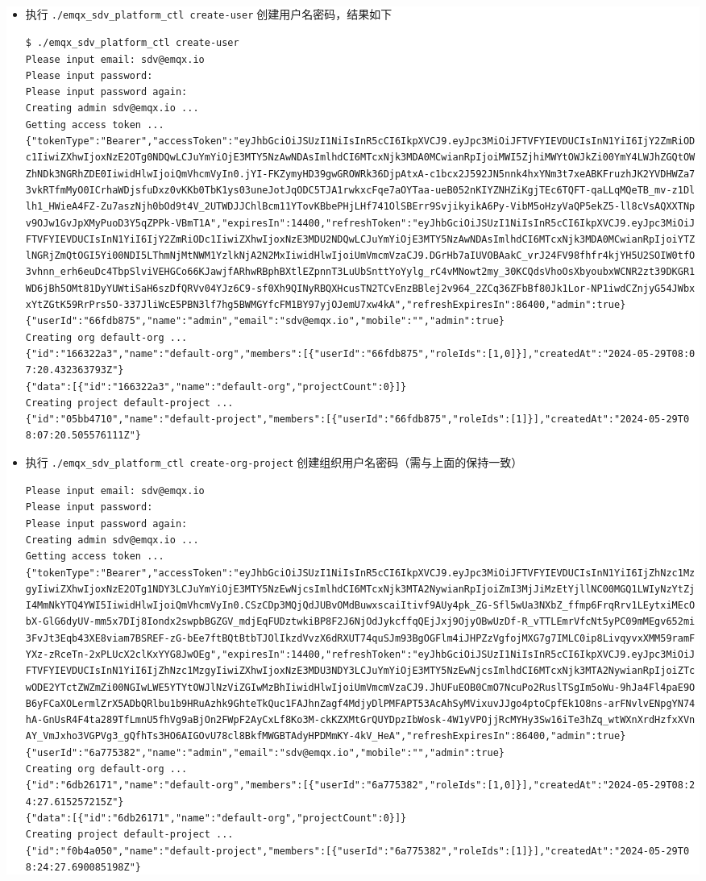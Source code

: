 
- 执行 `./emqx_sdv_platform_ctl create-user` 创建用户名密码，结果如下

  ```
  $ ./emqx_sdv_platform_ctl create-user
  Please input email: sdv@emqx.io
  Please input password:
  Please input password again:
  Creating admin sdv@emqx.io ...
  Getting access token ...
  {"tokenType":"Bearer","accessToken":"eyJhbGciOiJSUzI1NiIsInR5cCI6IkpXVCJ9.eyJpc3MiOiJFTVFYIEVDUCIsInN1YiI6IjY2ZmRiODc1IiwiZXhwIjoxNzE2OTg0NDQwLCJuYmYiOjE3MTY5NzAwNDAsImlhdCI6MTcxNjk3MDA0MCwianRpIjoiMWI5ZjhiMWYtOWJkZi00YmY4LWJhZGQtOWZhNDk3NGRhZDE0IiwidHlwIjoiQmVhcmVyIn0.jYI-FKZymyHD39gwGROWRk36DjpAtxA-c1bcx2J592JN5nnk4hxYNm3t7xeABKFruzhJK2YVDHWZa73vkRTfmMyO0ICrhaWDjsfuDxz0vKKb0TbK1ys03uneJotJqODC5TJA1rwkxcFqe7aOYTaa-ueB052nKIYZNHZiKgjTEc6TQFT-qaLLqMQeTB_mv-z1Dllh1_HWieA4FZ-Zu7aszNjh0bOd9t4V_2UTWDJJChlBcm11YTovKBbePHjLHf741OlSBErr9SvjikyikA6Py-VibM5oHzyVaQP5ekZ5-ll8cVsAQXXTNpv9OJw1GvJpXMyPuoD3Y5qZPPk-VBmT1A","expiresIn":14400,"refreshToken":"eyJhbGciOiJSUzI1NiIsInR5cCI6IkpXVCJ9.eyJpc3MiOiJFTVFYIEVDUCIsInN1YiI6IjY2ZmRiODc1IiwiZXhwIjoxNzE3MDU2NDQwLCJuYmYiOjE3MTY5NzAwNDAsImlhdCI6MTcxNjk3MDA0MCwianRpIjoiYTZlNGRjZmQtOGI5Yi00NDI5LThmNjMtNWM1YzlkNjA2N2MxIiwidHlwIjoiUmVmcmVzaCJ9.DGrHb7aIUVOBAakC_vrJ24FV98fhfr4kjYH5U2SOIW0tfO3vhnn_erh6euDc4TbpSlviVEHGCo66KJawjfARhwRBphBXtlEZpnnT3LuUbSnttYoYylg_rC4vMNowt2my_30KCQdsVhoOsXbyoubxWCNR2zt39DKGR1WD6jBh5OMt81DyYUWtiSaH6szDfQRVv04YJz6C9-sf0Xh9QINyRBQXHcusTN2TCvEnzBBlej2v964_2ZCq36ZFbBf80Jk1Lor-NP1iwdCZnjyG54JWbxxYtZGtK59RrPrs5O-337JliWcE5PBN3lf7hg5BWMGYfcFM1BY97yjOJemU7xw4kA","refreshExpiresIn":86400,"admin":true}
  {"userId":"66fdb875","name":"admin","email":"sdv@emqx.io","mobile":"","admin":true}
  Creating org default-org ...
  {"id":"166322a3","name":"default-org","members":[{"userId":"66fdb875","roleIds":[1,0]}],"createdAt":"2024-05-29T08:07:20.432363793Z"}
  {"data":[{"id":"166322a3","name":"default-org","projectCount":0}]}
  Creating project default-project ...
  {"id":"05bb4710","name":"default-project","members":[{"userId":"66fdb875","roleIds":[1]}],"createdAt":"2024-05-29T08:07:20.505576111Z"}
  ```

- 执行 `./emqx_sdv_platform_ctl create-org-project` 创建组织用户名密码（需与上面的保持一致）

  ```
  Please input email: sdv@emqx.io
  Please input password:
  Please input password again:
  Creating admin sdv@emqx.io ...
  Getting access token ...
  {"tokenType":"Bearer","accessToken":"eyJhbGciOiJSUzI1NiIsInR5cCI6IkpXVCJ9.eyJpc3MiOiJFTVFYIEVDUCIsInN1YiI6IjZhNzc1MzgyIiwiZXhwIjoxNzE2OTg1NDY3LCJuYmYiOjE3MTY5NzEwNjcsImlhdCI6MTcxNjk3MTA2NywianRpIjoiZmI3MjJiMzEtYjllNC00MGQ1LWIyNzYtZjI4MmNkYTQ4YWI5IiwidHlwIjoiQmVhcmVyIn0.CSzCDp3MQjQdJUBvOMdBuwxscaiItivf9AUy4pk_ZG-Sfl5wUa3NXbZ_ffmp6FrqRrv1LEytxiMEcObX-GlG6dyUV-mm5x7DIj8Iondx2swpbBGZGV_mdjEqFUDztwkiBP8F2J6NjOdJykcffqQEjJxj9OjyOBwUzDf-R_vTTLEmrVfcNt5yPC09mMEgv652mi3FvJt3Eqb43XE8viam7BSREF-zG-bEe7ftBQtBtbTJOlIkzdVvzX6dRXUT74quSJm93BgOGFlm4iJHPZzVgfojMXG7g7IMLC0ip8LivqyvxXMM59ramFYXz-zRceTn-2xPLUcX2clKxYYG8JwOEg","expiresIn":14400,"refreshToken":"eyJhbGciOiJSUzI1NiIsInR5cCI6IkpXVCJ9.eyJpc3MiOiJFTVFYIEVDUCIsInN1YiI6IjZhNzc1MzgyIiwiZXhwIjoxNzE3MDU3NDY3LCJuYmYiOjE3MTY5NzEwNjcsImlhdCI6MTcxNjk3MTA2NywianRpIjoiZTcwODE2YTctZWZmZi00NGIwLWE5YTYtOWJlNzViZGIwMzBhIiwidHlwIjoiUmVmcmVzaCJ9.JhUFuEOB0CmO7NcuPo2RuslTSgIm5oWu-9hJa4Fl4paE9OB6yFCaXOLermlZrX5ADbQRlbu1b9HRuAzhk9GhteTkQuc1FAJhnZagf4MdjyDlPMFAPT53AcAhSyMVixuvJJgo4ptoCpfEk1O8ns-arFNvlvENpgYN74hA-GnUsR4F4ta289TfLmnU5fhVg9aBjOn2FWpF2AyCxLf8Ko3M-ckKZXMtGrQUYDpzIbWosk-4W1yVPOjjRcMYHy3Sw16iTe3hZq_wtWXnXrdHzfxXVnAY_VmJxho3VGPVg3_gQfhTs3HO6AIGOvU78cl8BkfMWGBTAdyHPDMmKY-4kV_HeA","refreshExpiresIn":86400,"admin":true}
  {"userId":"6a775382","name":"admin","email":"sdv@emqx.io","mobile":"","admin":true}
  Creating org default-org ...
  {"id":"6db26171","name":"default-org","members":[{"userId":"6a775382","roleIds":[1,0]}],"createdAt":"2024-05-29T08:24:27.615257215Z"}
  {"data":[{"id":"6db26171","name":"default-org","projectCount":0}]}
  Creating project default-project ...
  {"id":"f0b4a050","name":"default-project","members":[{"userId":"6a775382","roleIds":[1]}],"createdAt":"2024-05-29T08:24:27.690085198Z"}
  ```
